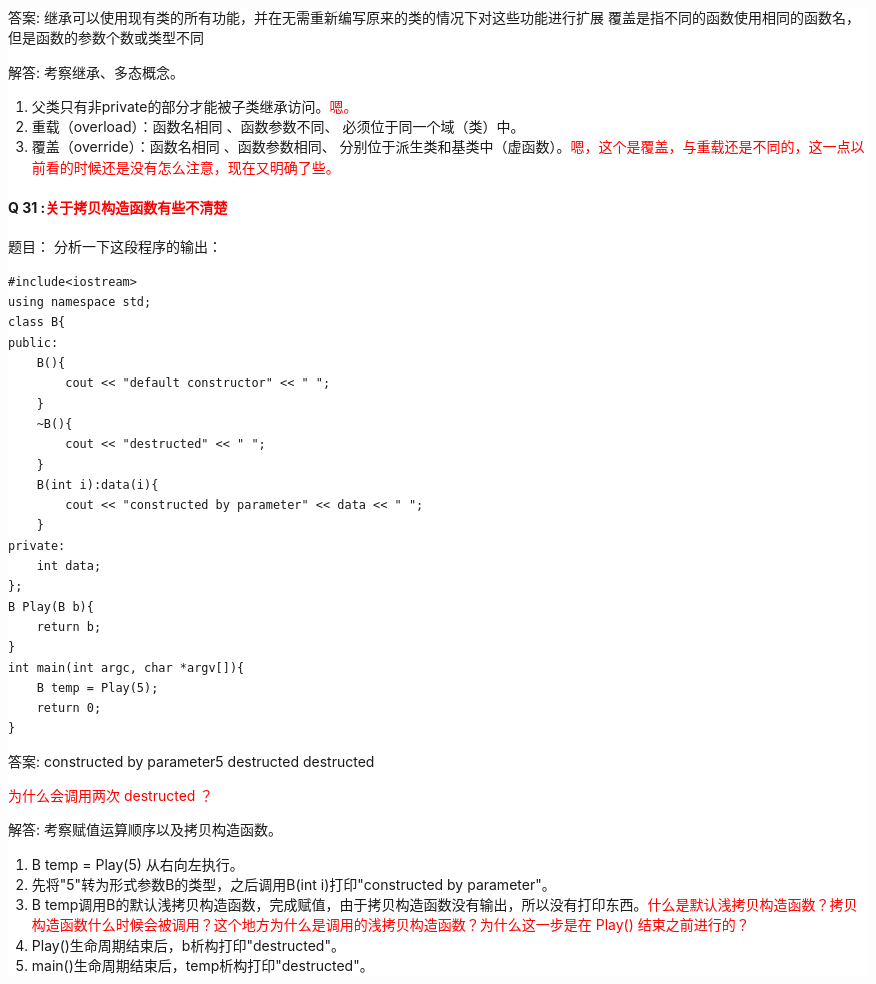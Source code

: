 答案:
继承可以使用现有类的所有功能，并在无需重新编写原来的类的情况下对这些功能进行扩展
覆盖是指不同的函数使用相同的函数名，但是函数的参数个数或类型不同

解答:
考察继承、多态概念。
1. 父类只有非private的部分才能被子类继承访问。<span style="color:red;">嗯。</span>
2. 重载（overload）：函数名相同 、函数参数不同、 必须位于同一个域（类）中。
3. 覆盖（override）：函数名相同 、函数参数相同、 分别位于派生类和基类中（虚函数）。<span style="color:red;">嗯，这个是覆盖，与重载还是不同的，这一点以前看的时候还是没有怎么注意，现在又明确了些。</span>

#### Q 31 :<span style="color:red;">关于拷贝构造函数有些不清楚</span>

题目：
分析一下这段程序的输出：
```
#include<iostream>
using namespace std;
class B{
public:
    B(){
        cout << "default constructor" << " ";
    }
    ~B(){
        cout << "destructed" << " ";
    }
    B(int i):data(i){
        cout << "constructed by parameter" << data << " ";
    }
private:
    int data;
};
B Play(B b){
    return b;
}
int main(int argc, char *argv[]){
    B temp = Play(5);
    return 0;
}
```

答案:
constructed by parameter5
destructed
destructed

<span style="color:red;">为什么会调用两次 destructed ？</span>

解答:
考察赋值运算顺序以及拷贝构造函数。
1. B temp = Play(5) 从右向左执行。
2. 先将"5"转为形式参数B的类型，之后调用B(int i)打印"constructed by parameter"。
3. B temp调用B的默认浅拷贝构造函数，完成赋值，由于拷贝构造函数没有输出，所以没有打印东西。<span style="color:red;">什么是默认浅拷贝构造函数？拷贝构造函数什么时候会被调用？这个地方为什么是调用的浅拷贝构造函数？为什么这一步是在 Play() 结束之前进行的？</span>
4. Play()生命周期结束后，b析构打印"destructed"。
5. main()生命周期结束后，temp析构打印"destructed"。
